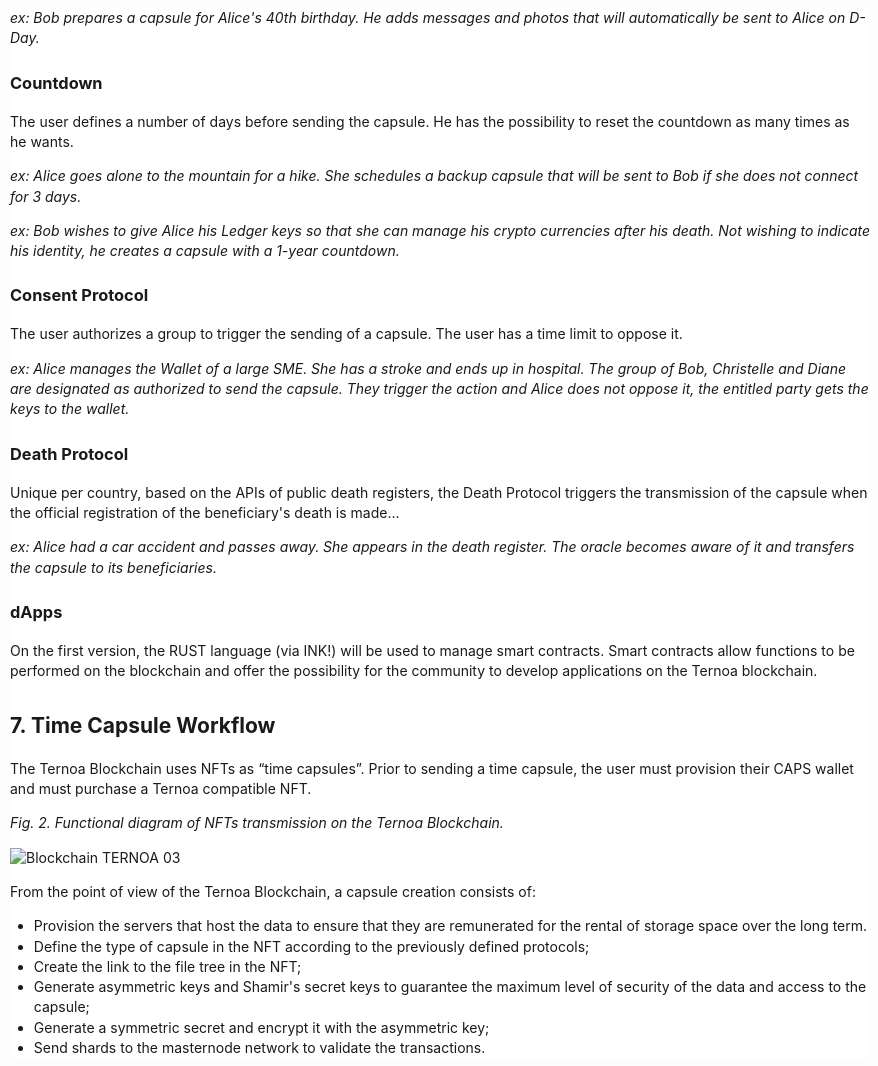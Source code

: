 *ex: Bob prepares a capsule for Alice's 40th birthday. He adds messages and photos that will automatically be sent to Alice on D-Day.*

### Countdown

The user defines a number of days before sending the capsule. He has the possibility to reset the countdown as many times as he wants.

*ex: Alice goes alone to the mountain for a hike. She schedules a backup capsule that will be sent to Bob if she does not connect for 3 days.*

*ex: Bob wishes to give Alice his Ledger keys so that she can manage his crypto currencies after his death. Not wishing to indicate his identity, he creates a capsule with a 1-year countdown.*

### Consent Protocol

The user authorizes a group to trigger the sending of a capsule. The user has a time limit to oppose it.

*ex: Alice manages the Wallet of a large SME. She has a stroke and ends up in hospital. The group of Bob, Christelle and Diane are designated as authorized to send the capsule. They trigger the action and Alice does not oppose it, the entitled party gets the keys to the wallet.*

### Death Protocol

Unique per country, based on the APIs of public death registers, the Death Protocol triggers the transmission of the capsule when the official registration of the beneficiary's death is made...

*ex: Alice had a car accident and passes away. She appears in the death register. The oracle becomes aware of it and transfers the capsule to its beneficiaries.*

### dApps

On the first version, the RUST language (via INK!) will be used to manage smart contracts. Smart contracts allow functions to be performed on the blockchain and offer the possibility for the community to develop applications on the Ternoa blockchain.

## 7. Time Capsule Workflow

The Ternoa Blockchain uses NFTs as “time capsules”. Prior to sending a time capsule, the user must provision their CAPS wallet and must purchase a Ternoa compatible NFT.

*Fig. 2. Functional diagram of NFTs transmission on the Ternoa Blockchain.*

![Blockchain TERNOA 03](images/nft-transmission.jpg "texte pour le titre, facultatif")

From the point of view of the Ternoa Blockchain, a capsule creation consists of:

* Provision the servers that host the data to ensure that they are remunerated for the rental of storage space over the long term.
* Define the type of capsule in the NFT according to the previously defined protocols;
* Create the link to the file tree in the NFT;
* Generate asymmetric keys and Shamir's secret keys to guarantee the maximum level of security of the data and access to the capsule;
* Generate a symmetric secret and encrypt it with the asymmetric key;
* Send shards to the masternode network to validate the transactions.
